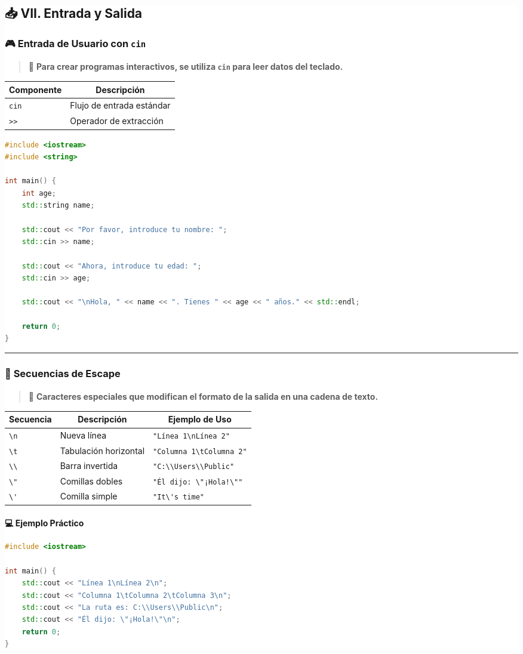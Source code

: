 ## 📥 **VII. Entrada y Salida**

### 🎮 **Entrada de Usuario con `cin`**

> 🔄 **Para crear programas interactivos, se utiliza `cin` para leer datos del teclado.**

| Componente | Descripción |
|------------|-------------|
| `cin` | Flujo de entrada estándar |
| `>>` | Operador de extracción |

```cpp
#include <iostream>
#include <string>

int main() {
    int age;
    std::string name;

    std::cout << "Por favor, introduce tu nombre: ";
    std::cin >> name;

    std::cout << "Ahora, introduce tu edad: ";
    std::cin >> age;

    std::cout << "\nHola, " << name << ". Tienes " << age << " años." << std::endl;

    return 0;
}
```

---

### 🔣 **Secuencias de Escape**

> 📝 **Caracteres especiales que modifican el formato de la salida en una cadena de texto.**

| Secuencia | Descripción | Ejemplo de Uso |
|-----------|-------------|----------------|
| `\n` | Nueva línea | `"Línea 1\nLínea 2"` |
| `\t` | Tabulación horizontal | `"Columna 1\tColumna 2"` |
| `\\` | Barra invertida | `"C:\\Users\\Public"` |
| `\"` | Comillas dobles | `"Él dijo: \"¡Hola!\""` |
| `\'` | Comilla simple | `"It\'s time"` |

#### 💻 **Ejemplo Práctico**

```cpp
#include <iostream>

int main() {
    std::cout << "Línea 1\nLínea 2\n";
    std::cout << "Columna 1\tColumna 2\tColumna 3\n";
    std::cout << "La ruta es: C:\\Users\\Public\n";
    std::cout << "Él dijo: \"¡Hola!\"\n";
    return 0;
}
```
